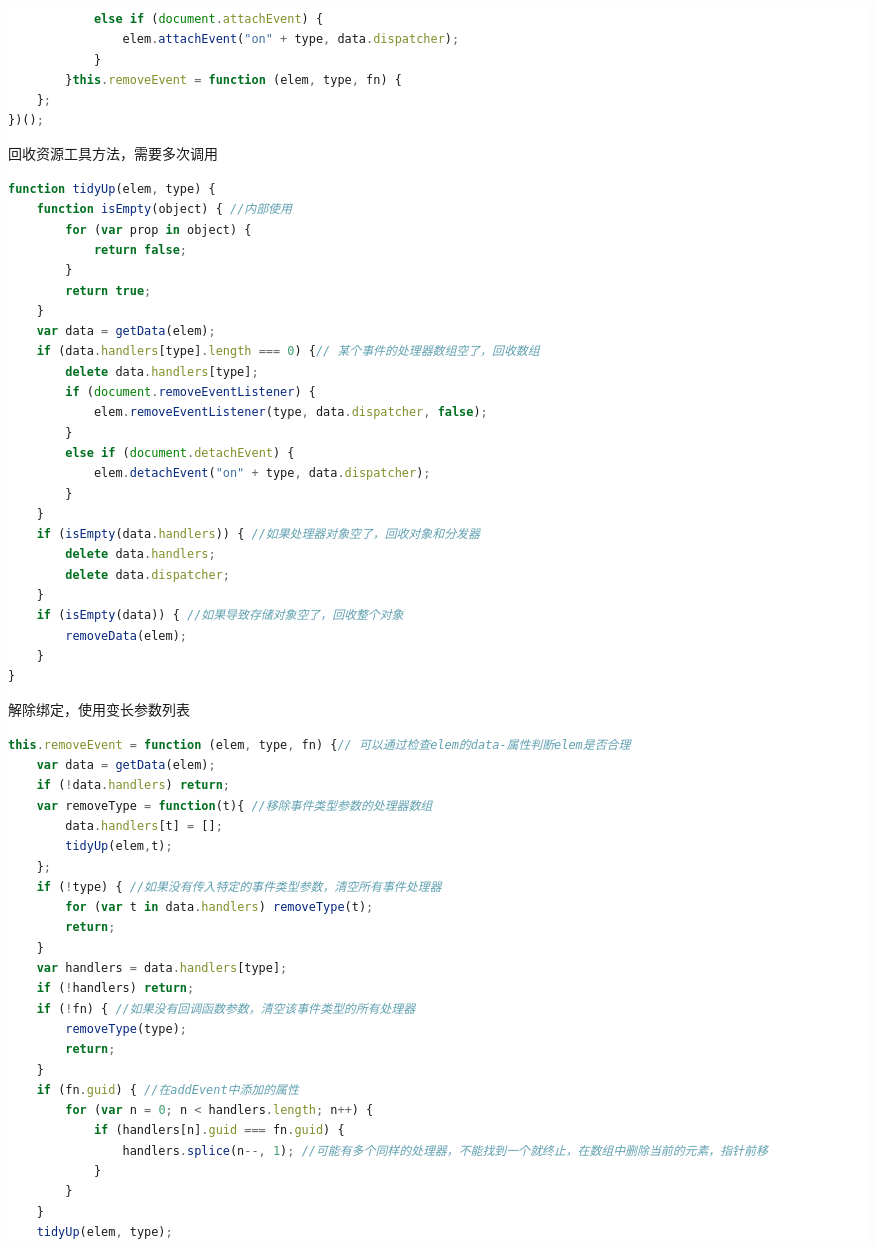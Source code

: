 ```javascript
            else if (document.attachEvent) {
                elem.attachEvent("on" + type, data.dispatcher);
            }
        }this.removeEvent = function (elem, type, fn) {
    };
})();
```

回收资源工具方法，需要多次调用
```javascript
function tidyUp(elem, type) {
    function isEmpty(object) { //内部使用
        for (var prop in object) {
            return false;
        }
        return true;
    }
    var data = getData(elem);
    if (data.handlers[type].length === 0) {// 某个事件的处理器数组空了，回收数组
        delete data.handlers[type]; 
        if (document.removeEventListener) {
            elem.removeEventListener(type, data.dispatcher, false);
        }
        else if (document.detachEvent) {
            elem.detachEvent("on" + type, data.dispatcher);
        }
    }
    if (isEmpty(data.handlers)) { //如果处理器对象空了，回收对象和分发器
        delete data.handlers;
        delete data.dispatcher;
    }
    if (isEmpty(data)) { //如果导致存储对象空了，回收整个对象
        removeData(elem);
    }
}
```

解除绑定，使用变长参数列表
```javascript
this.removeEvent = function (elem, type, fn) {// 可以通过检查elem的data-属性判断elem是否合理
    var data = getData(elem);
    if (!data.handlers) return;
    var removeType = function(t){ //移除事件类型参数的处理器数组
        data.handlers[t] = [];
        tidyUp(elem,t);
    };
    if (!type) { //如果没有传入特定的事件类型参数，清空所有事件处理器
        for (var t in data.handlers) removeType(t);
        return;
    }
    var handlers = data.handlers[type];
    if (!handlers) return;
    if (!fn) { //如果没有回调函数参数，清空该事件类型的所有处理器
        removeType(type);
        return;
    }
    if (fn.guid) { //在addEvent中添加的属性
        for (var n = 0; n < handlers.length; n++) {
            if (handlers[n].guid === fn.guid) {
                handlers.splice(n--, 1); //可能有多个同样的处理器，不能找到一个就终止，在数组中删除当前的元素，指针前移
            }
        }
    }
    tidyUp(elem, type);
```